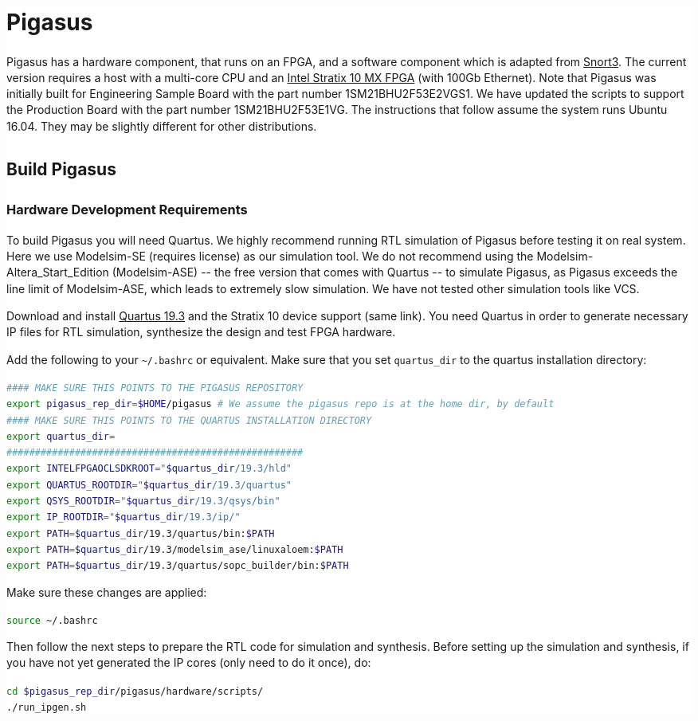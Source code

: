 # Pigasus

Pigasus has a hardware component, that runs on an FPGA, and a software component which is adapted from [Snort3](https://github.com/snort3/snort3). The current version requires a host with a multi-core CPU and an [Intel Stratix 10 MX FPGA](https://www.intel.com/content/www/us/en/programmable/products/boards_and_kits/dev-kits/altera/kit-s10-mx.html) (with 100Gb Ethernet). Note that Pigasus was initially built for Engineering Sample Board with the part number 1SM21BHU2F53E2VGS1. We have updated the scripts to support the Production Board with the part number 1SM21BHU2F53E1VG. The instructions that follow assume the system runs Ubuntu 16.04. They may be slightly different for other distributions.

## Build Pigasus
### Hardware Development Requirements

To build Pigasus you will need Quartus. We highly recommend running RTL simulation of Pigasus before testing it on real system. Here we use Modelsim-SE (requires license) as our simulation tool. We do not recommend using the Modelsim-Altera_Start_Edition (Modelsim-ASE) -- the free version that comes with Quartus -- to simulate Pigasus, as Pigasus exceeds the line limit of Modelsim-ASE, which leads to extremely slow simulation. We have not tested other simulation tools like VCS.

Download and install [Quartus 19.3](https://fpgasoftware.intel.com/19.3/?edition=pro) and the Stratix 10 device support (same link). You need Quartus in order to generate necessary IP files for RTL simulation, synthesize the design and test FPGA hardware. 

Add the following to your `~/.bashrc` or equivalent. Make sure that you set `quartus_dir` to the quartus installation directory:
```bash
#### MAKE SURE THIS POINTS TO THE PIGASUS REPOSITORY
export pigasus_rep_dir=$HOME/pigasus # We assume the pigasus repo is at the home dir, by default
#### MAKE SURE THIS POINTS TO THE QUARTUS INSTALLATION DIRECTORY
export quartus_dir=
####################################################
export INTELFPGAOCLSDKROOT="$quartus_dir/19.3/hld"
export QUARTUS_ROOTDIR="$quartus_dir/19.3/quartus"
export QSYS_ROOTDIR="$quartus_dir/19.3/qsys/bin"
export IP_ROOTDIR="$quartus_dir/19.3/ip/"
export PATH=$quartus_dir/19.3/quartus/bin:$PATH
export PATH=$quartus_dir/19.3/modelsim_ase/linuxaloem:$PATH
export PATH=$quartus_dir/19.3/quartus/sopc_builder/bin:$PATH
```

Make sure these changes are applied:

```bash
source ~/.bashrc
```

Then follow the next steps to prepare the RTL code for simulation and synthesis. Before setting up the simulation and synthesis, if you have not yet generated the IP cores (only need to do it once), do:
```bash
cd $pigasus_rep_dir/pigasus/hardware/scripts/
./run_ipgen.sh
```
